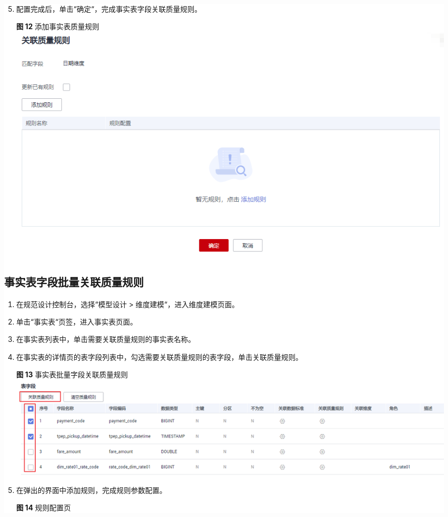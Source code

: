 5.  配置完成后，单击“确定“，完成事实表字段关联质量规则。

    **图 12**  添加事实表质量规则<a name="fig1272165151714"></a>  
    ![](figures/添加事实表质量规则.png "添加事实表质量规则")


## 事实表字段批量关联质量规则<a name="section1625181693214"></a>

1.  在规范设计控制台，选择“模型设计 \> 维度建模“，进入维度建模页面。
2.  单击“事实表“页签，进入事实表页面。
3.  在事实表列表中，单击需要关联质量规则的事实表名称。
4.  在事实表的详情页的表字段列表中，勾选需要关联质量规则的表字段，单击关联质量规则。

    **图 13**  事实表批量字段关联质量规则<a name="fig102671616329"></a>  
    ![](figures/事实表批量字段关联质量规则.png "事实表批量字段关联质量规则")

5.  在弹出的界面中添加规则，完成规则参数配置。

    **图 14**  规则配置页<a name="fig04141343183719"></a>  